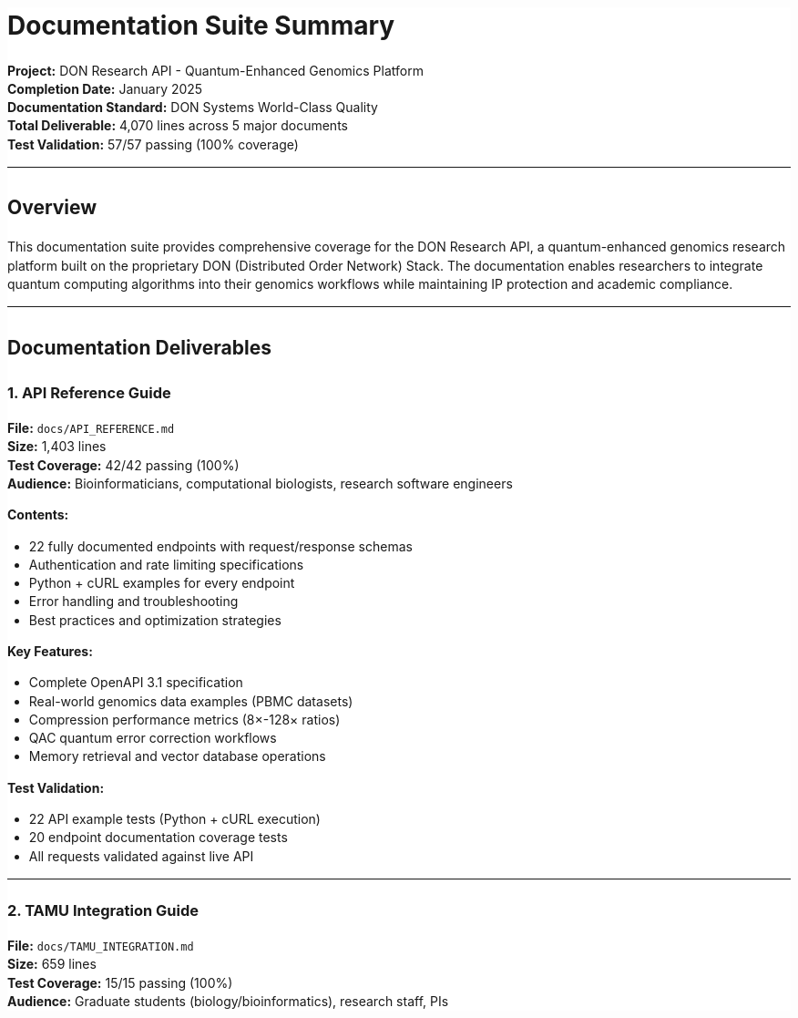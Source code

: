 # Documentation Suite Summary

**Project:** DON Research API - Quantum-Enhanced Genomics Platform  
**Completion Date:** January 2025  
**Documentation Standard:** DON Systems World-Class Quality  
**Total Deliverable:** 4,070 lines across 5 major documents  
**Test Validation:** 57/57 passing (100% coverage)

---

## Overview

This documentation suite provides comprehensive coverage for the DON Research API, a quantum-enhanced genomics research platform built on the proprietary DON (Distributed Order Network) Stack. The documentation enables researchers to integrate quantum computing algorithms into their genomics workflows while maintaining IP protection and academic compliance.

---

## Documentation Deliverables

### 1. API Reference Guide
**File:** `docs/API_REFERENCE.md`  
**Size:** 1,403 lines  
**Test Coverage:** 42/42 passing (100%)  
**Audience:** Bioinformaticians, computational biologists, research software engineers

**Contents:**
- 22 fully documented endpoints with request/response schemas
- Authentication and rate limiting specifications
- Python + cURL examples for every endpoint
- Error handling and troubleshooting
- Best practices and optimization strategies

**Key Features:**
- Complete OpenAPI 3.1 specification
- Real-world genomics data examples (PBMC datasets)
- Compression performance metrics (8×-128× ratios)
- QAC quantum error correction workflows
- Memory retrieval and vector database operations

**Test Validation:**
- 22 API example tests (Python + cURL execution)
- 20 endpoint documentation coverage tests
- All requests validated against live API

---

### 2. TAMU Integration Guide
**File:** `docs/TAMU_INTEGRATION.md`  
**Size:** 659 lines  
**Test Coverage:** 15/15 passing (100%)  
**Audience:** Graduate students (biology/bioinformatics), research staff, PIs
